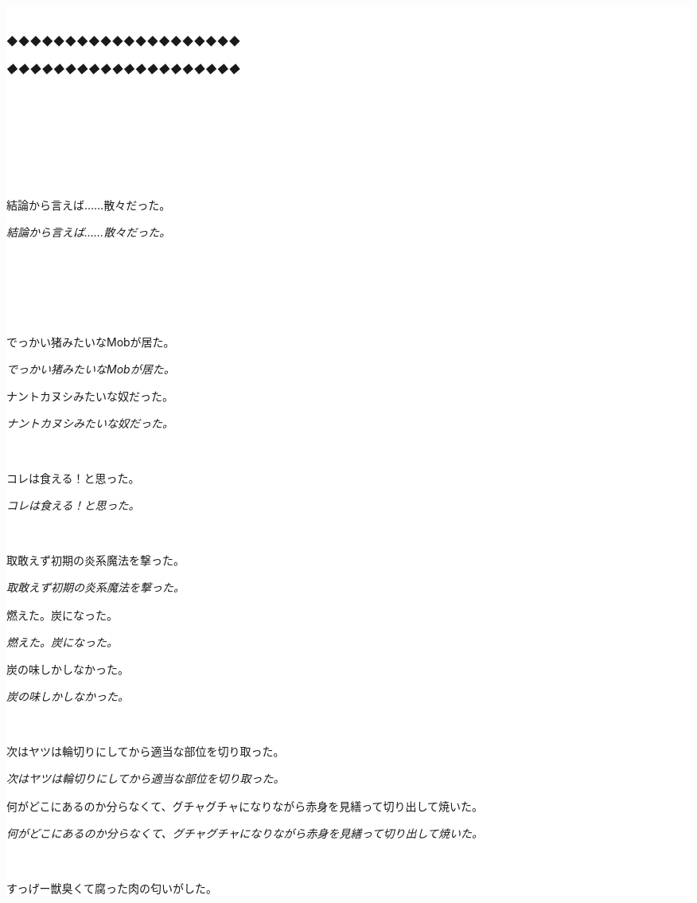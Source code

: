 &nbsp;

◆◆◆◆◆◆◆◆◆◆◆◆◆◆◆◆◆◆◆◆

*◆◆◆◆◆◆◆◆◆◆◆◆◆◆◆◆◆◆◆◆*

&nbsp;

&nbsp;

&nbsp;

&nbsp;

結論から言えば……散々だった。

*結論から言えば……散々だった。*

&nbsp;

&nbsp;

&nbsp;

でっかい猪みたいなMobが居た。

*でっかい猪みたいなMobが居た。*

ナントカヌシみたいな奴だった。

*ナントカヌシみたいな奴だった。*

&nbsp;

コレは食える！と思った。

*コレは食える！と思った。*

&nbsp;

取敢えず初期の炎系魔法を撃った。

*取敢えず初期の炎系魔法を撃った。*

燃えた。炭になった。

*燃えた。炭になった。*

炭の味しかしなかった。

*炭の味しかしなかった。*

&nbsp;

次はヤツは輪切りにしてから適当な部位を切り取った。

*次はヤツは輪切りにしてから適当な部位を切り取った。*

何がどこにあるのか分らなくて、グチャグチャになりながら赤身を見繕って切り出して焼いた。

*何がどこにあるのか分らなくて、グチャグチャになりながら赤身を見繕って切り出して焼いた。*

&nbsp;

すっげー獣臭くて腐った肉の匂いがした。
